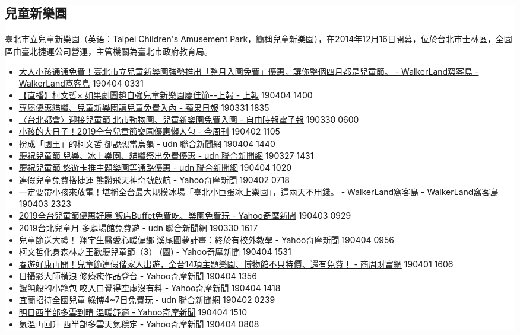 ## 兒童新樂園

臺北市立兒童新樂園（英语：Taipei Children's Amusement Park，簡稱兒童新樂園），在2014年12月16日開幕，位於台北市士林區，全園區由臺北捷運公司營運，主管機關為臺北市政府教育局。
- [大人小孩通通免費！臺北市立兒童新樂園強勢推出「整月入園免費」優惠，讓你整個四月都是兒童節。 - WalkerLand窩客島 - WalkerLand窩客島](https://www.walkerland.com.tw/subject/view/217783 "大人小孩通通免費！臺北市立兒童新樂園強勢推出「整月入園免費」優惠，讓你整個四月都是兒童節。 - WalkerLand窩客島 - WalkerLand窩客島") 190404 0331
- [【直播】柯文哲× 如果劇團趙自強兒童新樂園慶佳節--上報 - 上報](https://www.upmedia.mg/news_info.php?SerialNo=60621 "【直播】柯文哲× 如果劇團趙自強兒童新樂園慶佳節--上報 - 上報") 190404 1400
- [專屬優惠貓纜、兒童新樂園讓兒童免費入內 - 蘋果日報](https://tw.appledaily.com/new/realtime/20190331/1543088/ "專屬優惠貓纜、兒童新樂園讓兒童免費入內 - 蘋果日報") 190331 1835
- [〈台北都會〉迎接兒童節 北市動物園、兒童新樂園免費入園 - 自由時報電子報](https://m.ltn.com.tw/news/local/paper/1277779 "〈台北都會〉迎接兒童節 北市動物園、兒童新樂園免費入園 - 自由時報電子報") 190330 0600
- [小孩的大日子！2019全台兒童節樂園優惠懶人包 - 今周刊](https://www.businesstoday.com.tw/article/category/80392/post/201904020026/%E5%B0%8F%E5%AD%A9%E7%9A%84%E5%A4%A7%E6%97%A5%E5%AD%90%EF%BC%812019%E5%85%A8%E5%8F%B0%E5%85%92%E7%AB%A5%E7%AF%80%E6%A8%82%E5%9C%92%E5%84%AA%E6%83%A0%E6%87%B6%E4%BA%BA%E5%8C%85 "小孩的大日子！2019全台兒童節樂園優惠懶人包 - 今周刊") 190402 1105
- [扮成「國王」的柯文哲 卻說想當烏龜 - udn 聯合新聞網](https://udn.com/news/story/7323/3737436 "扮成「國王」的柯文哲 卻說想當烏龜 - udn 聯合新聞網") 190404 1440
- [慶祝兒童節 兒樂、冰上樂園、貓纜祭出免費優惠 - udn 聯合新聞網](https://udn.com/news/story/7266/3721878 "慶祝兒童節 兒樂、冰上樂園、貓纜祭出免費優惠 - udn 聯合新聞網") 190327 1431
- [慶祝兒童節 悠遊卡推主題樂園等通路優惠 - udn 聯合新聞網](https://udn.com/news/story/7323/3736888 "慶祝兒童節 悠遊卡推主題樂園等通路優惠 - udn 聯合新聞網") 190404 1020
- [連假兒童免費搭捷運 熊讚飛天神奇號啟航 - Yahoo奇摩新聞](https://tw.news.yahoo.com/%E9%80%A3%E5%81%87%E5%85%92%E7%AB%A5%E5%85%8D%E8%B2%BB%E6%90%AD%E6%8D%B7%E9%81%8B-%E7%86%8A%E8%AE%9A%E9%A3%9B%E5%A4%A9%E7%A5%9E%E5%A5%87%E8%99%9F%E5%95%9F%E8%88%AA-231857244.html "連假兒童免費搭捷運 熊讚飛天神奇號啟航 - Yahoo奇摩新聞") 190402 0718
- [一定要帶小孩來放電！堪稱全台最大規模冰場「臺北小巨蛋冰上樂園」，這兩天不用錢。 - WalkerLand窩客島 - WalkerLand窩客島](https://www.walkerland.com.tw/subject/view/217805 "一定要帶小孩來放電！堪稱全台最大規模冰場「臺北小巨蛋冰上樂園」，這兩天不用錢。 - WalkerLand窩客島 - WalkerLand窩客島") 190403 2323
- [2019全台兒童節優惠好康 飯店Buffet免費吃、樂園免費玩 - Yahoo奇摩新聞](https://tw.news.yahoo.com/2019%E5%85%A8%E5%8F%B0%E5%85%92%E7%AB%A5%E7%AF%80%E5%84%AA%E6%83%A0%E5%A5%BD%E5%BA%B7-%E9%A3%AF%E5%BA%97buffet%E5%85%8D%E8%B2%BB%E5%90%83-%E6%A8%82%E5%9C%92%E5%85%8D%E8%B2%BB%E7%8E%A9-%E9%80%81%E5%B9%BE%E7%B1%B3%E8%B4%88%E5%93%81-012913552.html "2019全台兒童節優惠好康 飯店Buffet免費吃、樂園免費玩 - Yahoo奇摩新聞") 190403 0929
- [2019台北兒童月 多處場館免費遊 - udn 聯合新聞網](https://udn.com/news/story/7323/3728253?from=udn-ch1_breaknews-1-cate3-news "2019台北兒童月 多處場館免費遊 - udn 聯合新聞網") 190330 1617
- [兒童節送大禮！ 翔宇生醫愛心暖偏鄉 溪尾圓夢計畫：終於有校外教學 - Yahoo奇摩新聞](https://tw.news.yahoo.com/%E5%85%92%E7%AB%A5%E7%AF%80%E9%80%81%E5%A4%A7%E7%A6%AE-%E7%BF%94%E5%AE%87%E7%94%9F%E9%86%AB%E6%84%9B%E5%BF%83%E6%9A%96%E5%81%8F%E9%84%89-%E6%BA%AA%E5%B0%BE%E5%9C%93%E5%A4%A2%E8%A8%88%E7%95%AB-%E7%B5%82%E6%96%BC%E6%9C%89%E6%A0%A1%E5%A4%96%E6%95%99%E5%AD%B8-015657462.html "兒童節送大禮！ 翔宇生醫愛心暖偏鄉 溪尾圓夢計畫：終於有校外教學 - Yahoo奇摩新聞") 190404 0956
- [柯文哲化身森林之王歡慶兒童節（3） (圖) - Yahoo奇摩新聞](https://tw.news.yahoo.com/%E6%9F%AF%E6%96%87%E5%93%B2%E5%8C%96%E8%BA%AB%E6%A3%AE%E6%9E%97%E4%B9%8B%E7%8E%8B%E6%AD%A1%E6%85%B6%E5%85%92%E7%AB%A5%E7%AF%80-3-%E5%9C%96-073154663.html "柯文哲化身森林之王歡慶兒童節（3） (圖) - Yahoo奇摩新聞") 190404 1531
- [春遊好康再開！兒童節連假偕家人出遊，全台14項主題樂園、博物館不只特價、還有免費！ - 商周財富網](https://wealth.businessweekly.com.tw/GArticle.aspx?id=ARTL000134197 "春遊好康再開！兒童節連假偕家人出遊，全台14項主題樂園、博物館不只特價、還有免費！ - 商周財富網") 190401 1606
- [日攝影大師橫浪 修療癒作品登台 - Yahoo奇摩新聞](https://tw.news.yahoo.com/video/%E6%97%A5%E6%94%9D%E5%BD%B1%E5%A4%A7%E5%B8%AB%E6%A9%AB%E6%B5%AA-%E4%BF%AE%E7%99%82%E7%99%92%E4%BD%9C%E5%93%81%E7%99%BB%E5%8F%B0-054631762.html "日攝影大師橫浪 修療癒作品登台 - Yahoo奇摩新聞") 190404 1356
- [餛飩般的小籠包 咬入口覺得空虛沒有料 - Yahoo奇摩新聞](https://tw.news.yahoo.com/video/%E9%A4%9B%E9%A3%A9%E8%88%AC%E7%9A%84%E5%B0%8F%E7%B1%A0%E5%8C%85-%E5%92%AC%E5%85%A5%E5%8F%A3%E8%A6%BA%E5%BE%97%E7%A9%BA%E8%99%9B%E6%B2%92%E6%9C%89%E6%96%99-055407699.html "餛飩般的小籠包 咬入口覺得空虛沒有料 - Yahoo奇摩新聞") 190404 1418
- [宜蘭招待全國兒童 綠博4~7日免費玩 - udn 聯合新聞網](https://udn.com/news/story/11322/3731954 "宜蘭招待全國兒童 綠博4~7日免費玩 - udn 聯合新聞網") 190402 0239
- [明日西半部多雲到晴 溫暖舒適 - Yahoo奇摩新聞](https://tw.news.yahoo.com/%E6%98%8E%E6%97%A5%E8%A5%BF%E5%8D%8A%E9%83%A8%E5%A4%9A%E9%9B%B2%E5%88%B0%E6%99%B4-%E6%BA%AB%E6%9A%96%E8%88%92%E9%81%A9-071000923.html "明日西半部多雲到晴 溫暖舒適 - Yahoo奇摩新聞") 190404 1510
- [氣溫再回升 西半部多雲天氣穩定 - Yahoo奇摩新聞](https://tw.news.yahoo.com/%E6%B0%A3%E6%BA%AB%E5%86%8D%E5%9B%9E%E5%8D%87-%E8%A5%BF%E5%8D%8A%E9%83%A8%E5%A4%9A%E9%9B%B2%E5%A4%A9%E6%B0%A3%E7%A9%A9%E5%AE%9A-000812843.html "氣溫再回升 西半部多雲天氣穩定 - Yahoo奇摩新聞") 190404 0808
